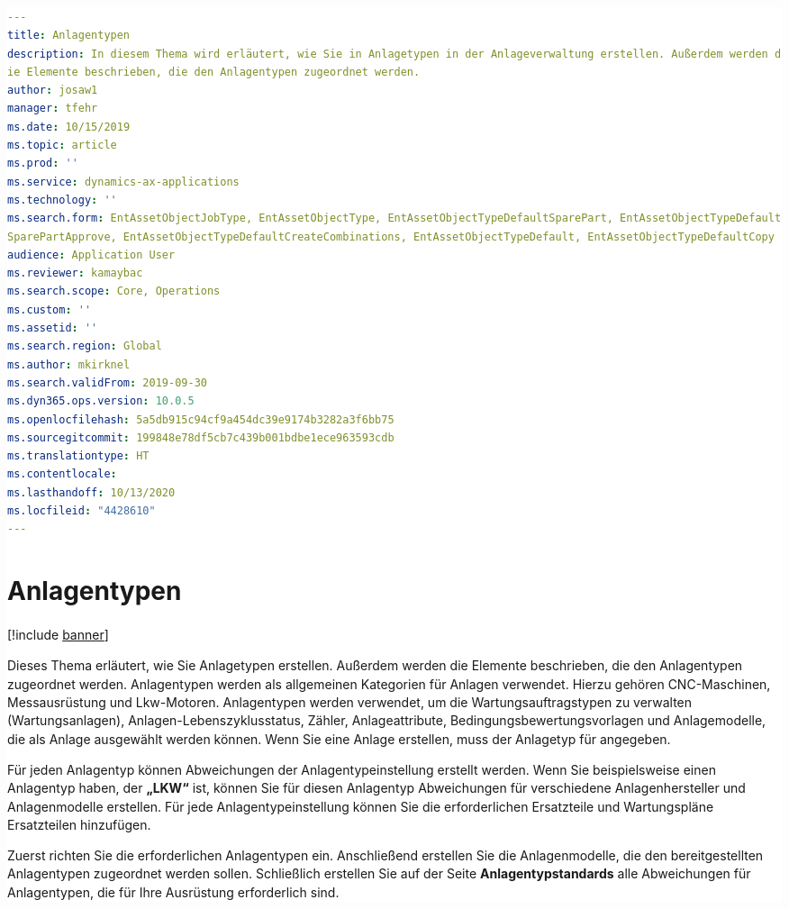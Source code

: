 ```yaml
---
title: Anlagentypen
description: In diesem Thema wird erläutert, wie Sie in Anlagetypen in der Anlageverwaltung erstellen. Außerdem werden die Elemente beschrieben, die den Anlagentypen zugeordnet werden.
author: josaw1
manager: tfehr
ms.date: 10/15/2019
ms.topic: article
ms.prod: ''
ms.service: dynamics-ax-applications
ms.technology: ''
ms.search.form: EntAssetObjectJobType, EntAssetObjectType, EntAssetObjectTypeDefaultSparePart, EntAssetObjectTypeDefaultSparePartApprove, EntAssetObjectTypeDefaultCreateCombinations, EntAssetObjectTypeDefault, EntAssetObjectTypeDefaultCopy
audience: Application User
ms.reviewer: kamaybac
ms.search.scope: Core, Operations
ms.custom: ''
ms.assetid: ''
ms.search.region: Global
ms.author: mkirknel
ms.search.validFrom: 2019-09-30
ms.dyn365.ops.version: 10.0.5
ms.openlocfilehash: 5a5db915c94cf9a454dc39e9174b3282a3f6bb75
ms.sourcegitcommit: 199848e78df5cb7c439b001bdbe1ece963593cdb
ms.translationtype: HT
ms.contentlocale: 
ms.lasthandoff: 10/13/2020
ms.locfileid: "4428610"
---
```

# <a name="asset-types"></a>Anlagentypen

[!include [banner](../../includes/banner.md)]



Dieses Thema erläutert, wie Sie Anlagetypen erstellen. Außerdem werden die Elemente beschrieben, die den Anlagentypen zugeordnet werden. Anlagentypen werden als allgemeinen Kategorien für Anlagen verwendet. Hierzu gehören CNC-Maschinen, Messausrüstung und Lkw-Motoren. Anlagentypen werden verwendet, um die Wartungsauftragstypen zu verwalten (Wartungsanlagen), Anlagen-Lebenszyklusstatus, Zähler, Anlageattribute, Bedingungsbewertungsvorlagen und Anlagemodelle, die als Anlage ausgewählt werden können. Wenn Sie eine Anlage erstellen, muss der Anlagetyp für angegeben.

Für jeden Anlagentyp können Abweichungen der Anlagentypeinstellung erstellt werden. Wenn Sie beispielsweise einen Anlagentyp haben, der **„LKW“** ist, können Sie für diesen Anlagentyp Abweichungen für verschiedene Anlagenhersteller und Anlagenmodelle erstellen. Für jede Anlagentypeinstellung können Sie die erforderlichen Ersatzteile und Wartungspläne Ersatzteilen hinzufügen.

Zuerst richten Sie die erforderlichen Anlagentypen ein. Anschließend erstellen Sie die Anlagenmodelle, die den bereitgestellten Anlagentypen zugeordnet werden sollen. Schließlich erstellen Sie auf der Seite **Anlagentypstandards** alle Abweichungen für Anlagentypen, die für Ihre Ausrüstung erforderlich sind.
